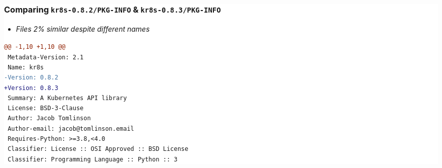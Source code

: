 ### Comparing `kr8s-0.8.2/PKG-INFO` & `kr8s-0.8.3/PKG-INFO`

 * *Files 2% similar despite different names*

```diff
@@ -1,10 +1,10 @@
 Metadata-Version: 2.1
 Name: kr8s
-Version: 0.8.2
+Version: 0.8.3
 Summary: A Kubernetes API library
 License: BSD-3-Clause
 Author: Jacob Tomlinson
 Author-email: jacob@tomlinson.email
 Requires-Python: >=3.8,<4.0
 Classifier: License :: OSI Approved :: BSD License
 Classifier: Programming Language :: Python :: 3
```

